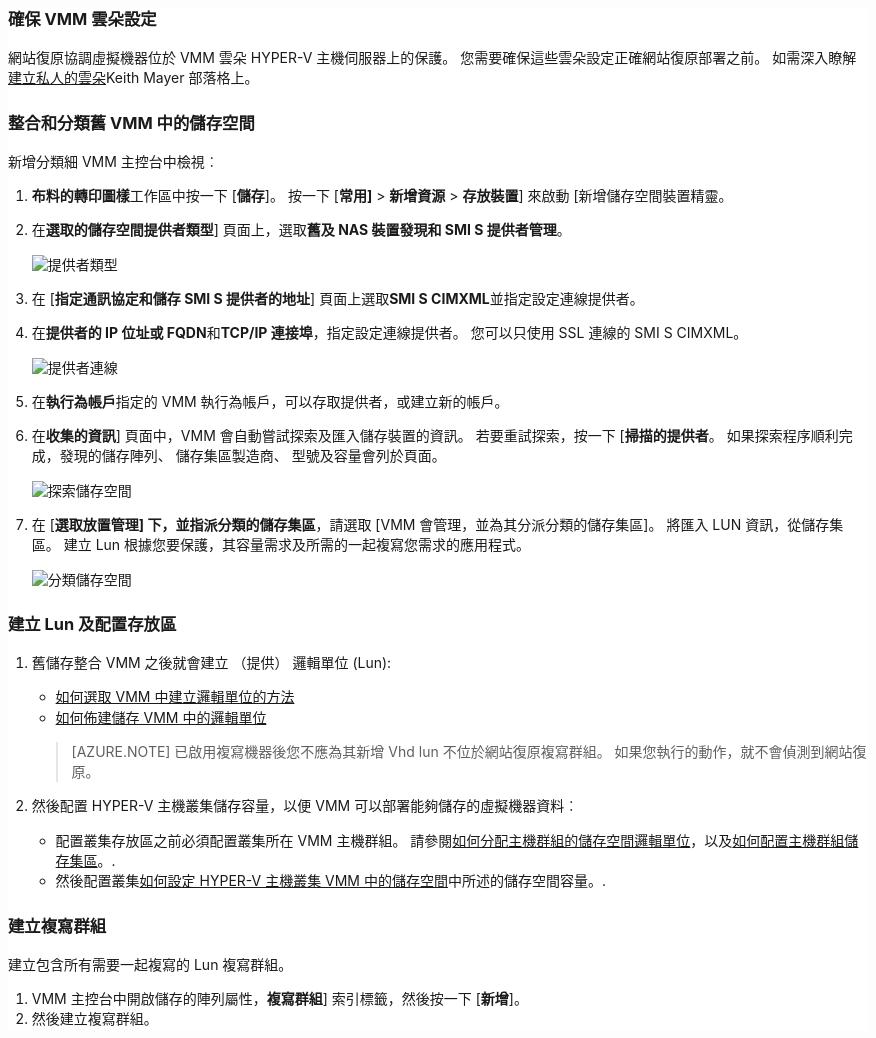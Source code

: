 ### <a name="ensure-vmm-clouds-are-set-up"></a>確保 VMM 雲朵設定

網站復原協調虛擬機器位於 VMM 雲朵 HYPER-V 主機伺服器上的保護。 您需要確保這些雲朵設定正確網站復原部署之前。 如需深入瞭解[建立私人的雲朵](http://blogs.technet.com/b/keithmayer/archive/2013/04/18/walkthrough-creating-private-clouds-with-system-center-2012-sp1-virtual-machine-manager-build-your-private-cloud-in-a-month.aspx)Keith Mayer 部落格上。

### <a name="integrate-and-classify-san-storage-in-vmm"></a>整合和分類舊 VMM 中的儲存空間

新增分類細 VMM 主控台中檢視︰

1. **布料的轉印圖樣**工作區中按一下 [**儲存**]。 按一下 [**常用]** > **新增資源** > **存放裝置**] 來啟動 [新增儲存空間裝置精靈。
2. 在**選取的儲存空間提供者類型**] 頁面上，選取**舊及 NAS 裝置發現和 SMI S 提供者管理**。

    ![提供者類型](./media/site-recovery-vmm-san/provider-type.png)

3. 在 [**指定通訊協定和儲存 SMI S 提供者的地址**] 頁面上選取**SMI S CIMXML**並指定設定連線提供者。
4. 在**提供者的 IP 位址或 FQDN**和**TCP/IP 連接埠**，指定設定連線提供者。 您可以只使用 SSL 連線的 SMI S CIMXML。

    ![提供者連線](./media/site-recovery-vmm-san/connect-settings.png)

5. 在**執行為帳戶**指定的 VMM 執行為帳戶，可以存取提供者，或建立新的帳戶。
6. 在**收集的資訊**] 頁面中，VMM 會自動嘗試探索及匯入儲存裝置的資訊。 若要重試探索，按一下 [**掃描的提供者**。 如果探索程序順利完成，發現的儲存陣列、 儲存集區製造商、 型號及容量會列於頁面。

    ![探索儲存空間](./media/site-recovery-vmm-san/discover.png)

7. 在 [**選取放置管理] 下，並指派分類的儲存集區**，請選取 [VMM 會管理，並為其分派分類的儲存集區]。 將匯入 LUN 資訊，從儲存集區。 建立 Lun 根據您要保護，其容量需求及所需的一起複寫您需求的應用程式。

    ![分類儲存空間](./media/site-recovery-vmm-san/classify.png)

### <a name="create-luns-and-allocate-storage"></a>建立 Lun 及配置存放區

1. 舊儲存整合 VMM 之後就會建立 （提供） 邏輯單位 (Lun):

    - [如何選取 VMM 中建立邏輯單位的方法](https://technet.microsoft.com/library/gg610624.aspx)
    - [如何佈建儲存 VMM 中的邏輯單位](https://technet.microsoft.com/library/gg696973.aspx)

    >[AZURE.NOTE] 已啟用複寫機器後您不應為其新增 Vhd lun 不位於網站復原複寫群組。 如果您執行的動作，就不會偵測到網站復原。

2. 然後配置 HYPER-V 主機叢集儲存容量，以便 VMM 可以部署能夠儲存的虛擬機器資料︰

    - 配置叢集存放區之前必須配置叢集所在 VMM 主機群組。 請參閱[如何分配主機群組的儲存空間邏輯單位](https://technet.microsoft.com/library/gg610686.aspx)，以及[如何配置主機群組儲存集區](https://technet.microsoft.com/library/gg610635.aspx)。</a>.
    - 然後配置叢集[如何設定 HYPER-V 主機叢集 VMM 中的儲存空間](https://technet.microsoft.com/library/gg610692.aspx)中所述的儲存空間容量。</a>.

### <a name="create-replication-groups"></a>建立複寫群組

建立包含所有需要一起複寫的 Lun 複寫群組。

1. VMM 主控台中開啟儲存的陣列屬性，**複寫群組**] 索引標籤，然後按一下 [**新增**]。
2. 然後建立複寫群組。
